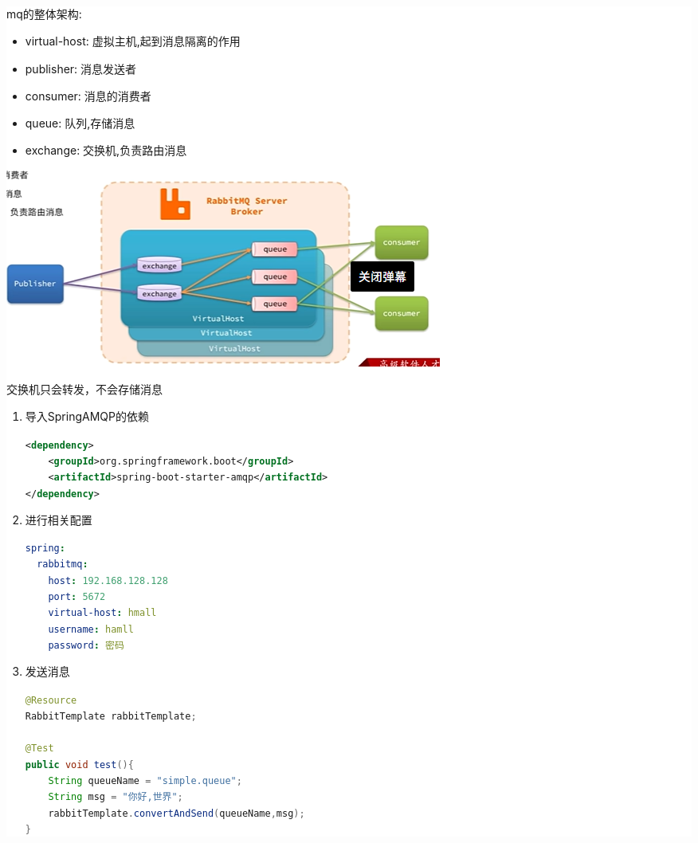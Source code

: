 mq的整体架构:

- virtual-host: 虚拟主机,起到消息隔离的作用

- publisher: 消息发送者
- consumer: 消息的消费者
- queue: 队列,存储消息
- exchange: 交换机,负责路由消息

![image-20241029193244946](new.6.%E5%BE%AE%E6%9C%8D%E5%8A%A1.assets/image-20241029193244946.png)



交换机只会转发，不会存储消息

1. 导入SpringAMQP的依赖

   ```xml
   <dependency>
       <groupId>org.springframework.boot</groupId>
       <artifactId>spring-boot-starter-amqp</artifactId>
   </dependency>
   ```

2. 进行相关配置

   ```yml
   spring:
     rabbitmq:
       host: 192.168.128.128
       port: 5672
       virtual-host: hmall
       username: hamll
       password: 密码
   ```

3. 发送消息

   ```java
   @Resource
   RabbitTemplate rabbitTemplate;
   
   @Test
   public void test(){
       String queueName = "simple.queue";
       String msg = "你好,世界";
       rabbitTemplate.convertAndSend(queueName,msg);
   }
   ```

